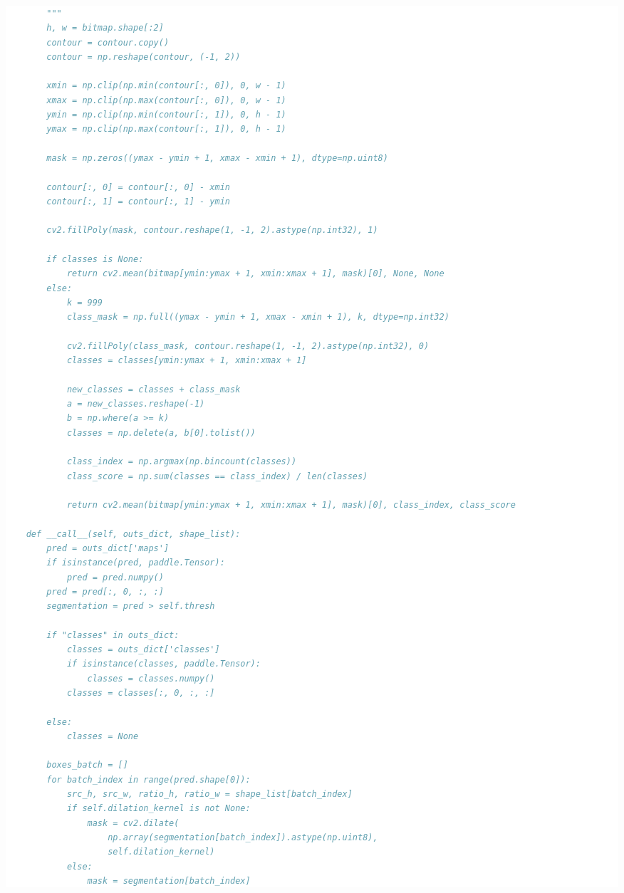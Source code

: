 ```python linenums="1"
        """
        h, w = bitmap.shape[:2]
        contour = contour.copy()
        contour = np.reshape(contour, (-1, 2))

        xmin = np.clip(np.min(contour[:, 0]), 0, w - 1)
        xmax = np.clip(np.max(contour[:, 0]), 0, w - 1)
        ymin = np.clip(np.min(contour[:, 1]), 0, h - 1)
        ymax = np.clip(np.max(contour[:, 1]), 0, h - 1)

        mask = np.zeros((ymax - ymin + 1, xmax - xmin + 1), dtype=np.uint8)

        contour[:, 0] = contour[:, 0] - xmin
        contour[:, 1] = contour[:, 1] - ymin

        cv2.fillPoly(mask, contour.reshape(1, -1, 2).astype(np.int32), 1)

        if classes is None:
            return cv2.mean(bitmap[ymin:ymax + 1, xmin:xmax + 1], mask)[0], None, None
        else:
            k = 999
            class_mask = np.full((ymax - ymin + 1, xmax - xmin + 1), k, dtype=np.int32)

            cv2.fillPoly(class_mask, contour.reshape(1, -1, 2).astype(np.int32), 0)
            classes = classes[ymin:ymax + 1, xmin:xmax + 1]

            new_classes = classes + class_mask
            a = new_classes.reshape(-1)
            b = np.where(a >= k)
            classes = np.delete(a, b[0].tolist())

            class_index = np.argmax(np.bincount(classes))
            class_score = np.sum(classes == class_index) / len(classes)

            return cv2.mean(bitmap[ymin:ymax + 1, xmin:xmax + 1], mask)[0], class_index, class_score

    def __call__(self, outs_dict, shape_list):
        pred = outs_dict['maps']
        if isinstance(pred, paddle.Tensor):
            pred = pred.numpy()
        pred = pred[:, 0, :, :]
        segmentation = pred > self.thresh

        if "classes" in outs_dict:
            classes = outs_dict['classes']
            if isinstance(classes, paddle.Tensor):
                classes = classes.numpy()
            classes = classes[:, 0, :, :]

        else:
            classes = None

        boxes_batch = []
        for batch_index in range(pred.shape[0]):
            src_h, src_w, ratio_h, ratio_w = shape_list[batch_index]
            if self.dilation_kernel is not None:
                mask = cv2.dilate(
                    np.array(segmentation[batch_index]).astype(np.uint8),
                    self.dilation_kernel)
            else:
                mask = segmentation[batch_index]

```